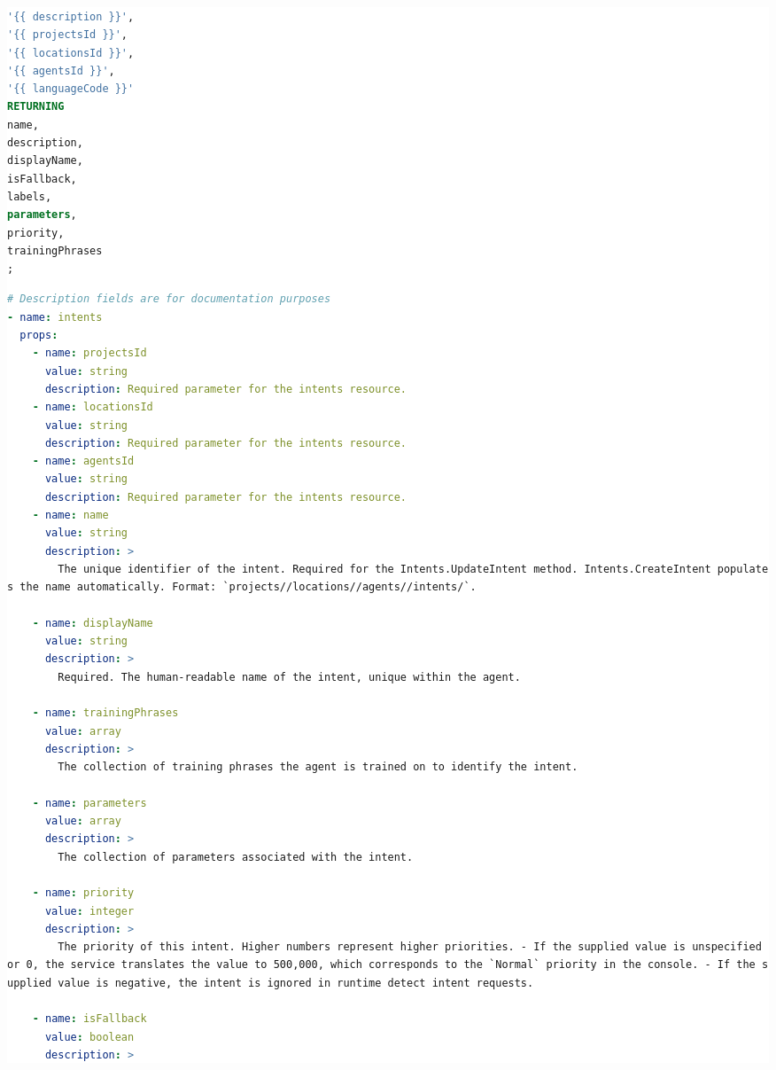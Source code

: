 ```sql
'{{ description }}',
'{{ projectsId }}',
'{{ locationsId }}',
'{{ agentsId }}',
'{{ languageCode }}'
RETURNING
name,
description,
displayName,
isFallback,
labels,
parameters,
priority,
trainingPhrases
;
```
</TabItem>
<TabItem value="manifest">

```yaml
# Description fields are for documentation purposes
- name: intents
  props:
    - name: projectsId
      value: string
      description: Required parameter for the intents resource.
    - name: locationsId
      value: string
      description: Required parameter for the intents resource.
    - name: agentsId
      value: string
      description: Required parameter for the intents resource.
    - name: name
      value: string
      description: >
        The unique identifier of the intent. Required for the Intents.UpdateIntent method. Intents.CreateIntent populates the name automatically. Format: `projects//locations//agents//intents/`.
        
    - name: displayName
      value: string
      description: >
        Required. The human-readable name of the intent, unique within the agent.
        
    - name: trainingPhrases
      value: array
      description: >
        The collection of training phrases the agent is trained on to identify the intent.
        
    - name: parameters
      value: array
      description: >
        The collection of parameters associated with the intent.
        
    - name: priority
      value: integer
      description: >
        The priority of this intent. Higher numbers represent higher priorities. - If the supplied value is unspecified or 0, the service translates the value to 500,000, which corresponds to the `Normal` priority in the console. - If the supplied value is negative, the intent is ignored in runtime detect intent requests.
        
    - name: isFallback
      value: boolean
      description: >
```